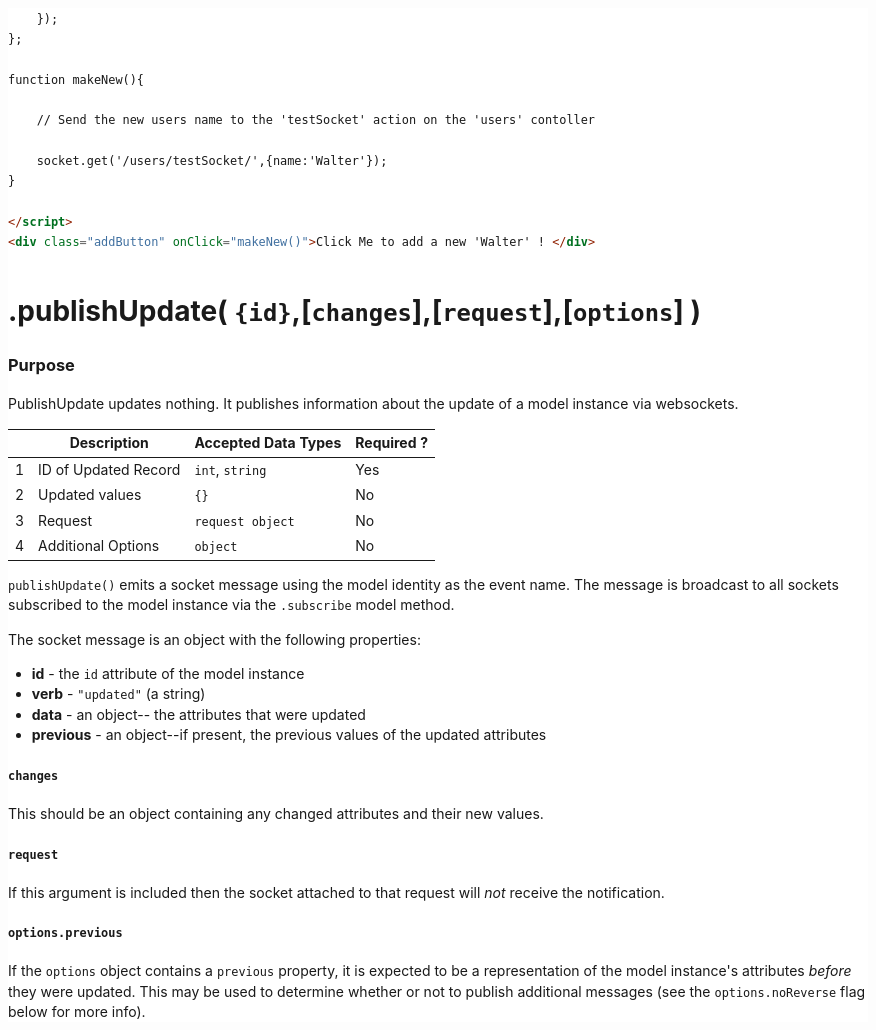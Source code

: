 ```html
    });
};

function makeNew(){

    // Send the new users name to the 'testSocket' action on the 'users' contoller

    socket.get('/users/testSocket/',{name:'Walter'});
}

</script>
<div class="addButton" onClick="makeNew()">Click Me to add a new 'Walter' ! </div>
```



# .publishUpdate( `{id}`,[`changes`],[`request`],[`options`] )
### Purpose
PublishUpdate updates nothing.  It publishes information about the update of a model instance via websockets.

|   |     Description     | Accepted Data Types | Required ? |
|---|---------------------|---------------------|------------|
| 1 | ID of Updated Record|   `int`, `string`    |   Yes      |
| 2 | Updated values        |   `{}`              |   No      |
| 3 | Request      |   `request object` |   No       |
| 4 | Additional Options | `object` | No |

`publishUpdate()` emits a socket message using the model identity as the event name.  The message is broadcast to all sockets subscribed to the model instance via the `.subscribe` model method.

The socket message is an object with the following properties:

+ **id** - the `id` attribute of the model instance
+ **verb**  - `"updated"` (a string)
+ **data** - an object-- the attributes that were updated
+ **previous** - an object--if present, the previous values of the updated attributes

#### `changes`
This should be an object containing any changed attributes and their new values.  

#### `request`
If this argument is included then the socket attached to that request will *not* receive the notification.

#### `options.previous`
If the `options` object contains a `previous` property, it is expected to be a representation of the model instance's attributes *before* they were updated.  This may be used to determine whether or not to publish additional messages (see the `options.noReverse` flag below for more info).
